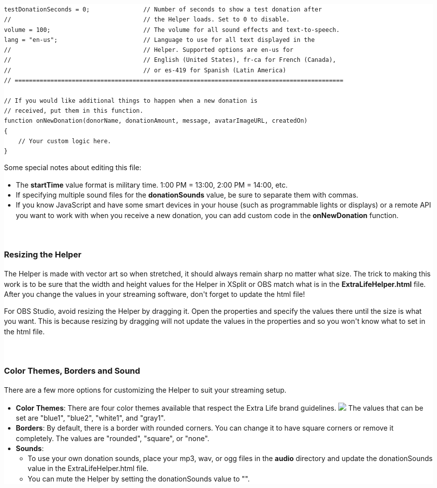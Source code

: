 ```
testDonationSeconds = 0;               // Number of seconds to show a test donation after
//                                     // the Helper loads. Set to 0 to disable.
volume = 100;                          // The volume for all sound effects and text-to-speech.
lang = "en-us";                        // Language to use for all text displayed in the
//                                     // Helper. Supported options are en-us for
//                                     // English (United States), fr-ca for French (Canada),
//                                     // or es-419 for Spanish (Latin America)
// ============================================================================================

// If you would like additional things to happen when a new donation is
// received, put them in this function.
function onNewDonation(donorName, donationAmount, message, avatarImageURL, createdOn)
{
    // Your custom logic here.
}
```

Some special notes about editing this file:

* The **startTime** value format is military time. 1:00 PM = 13:00, 2:00 PM = 14:00, etc.
* If specifying multiple sound files for the **donationSounds** value, be sure to separate them with commas.
* If you know JavaScript and have some smart devices in your house (such as programmable lights or displays) or a remote API you want to work with when you receive a new donation, you can add custom code in the **onNewDonation** function.

<br>

### Resizing the Helper

The Helper is made with vector art so when stretched, it should always remain sharp no matter what size. The trick to making this work is to be sure that the width and height values for the Helper in XSplit or OBS match what is in the **ExtraLifeHelper.html** file. After you change the values in your streaming software, don't forget to update the html file!

For OBS Studio, avoid resizing the Helper by dragging it. Open the properties and specify the values there until the size is what you want. This is because resizing by dragging will not update the values in the properties and so you won't know what to set in the html file.

<br>

### Color Themes, Borders and Sound

There are a few more options for customizing the Helper to suit your streaming setup.

* **Color Themes**: There are four color themes available that respect the Extra Life brand guidelines.
![](https://github.com/breadweb/extralife-helper/blob/main/images/themes.jpg)
The values that can be set are "blue1", "blue2", "white1", and "gray1".
* **Borders**: By default, there is a border with rounded corners. You can change it to have square corners or remove it completely. The values are "rounded", "square", or "none".
* **Sounds**:
  * To use your own donation sounds, place your mp3, wav, or ogg files in the **audio** directory and update the donationSounds value in the ExtraLifeHelper.html file.
  * You can mute the Helper by setting the donationSounds value to "".
